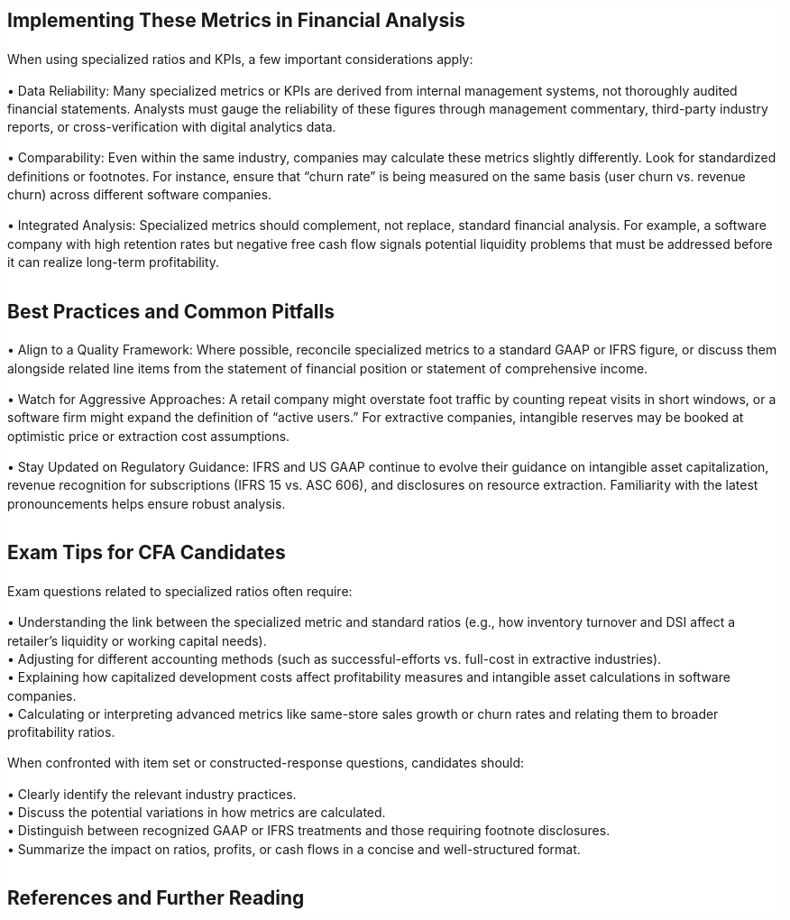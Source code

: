## Implementing These Metrics in Financial Analysis

When using specialized ratios and KPIs, a few important considerations apply:

• Data Reliability: Many specialized metrics or KPIs are derived from internal management systems, not thoroughly audited financial statements. Analysts must gauge the reliability of these figures through management commentary, third-party industry reports, or cross-verification with digital analytics data.  

• Comparability: Even within the same industry, companies may calculate these metrics slightly differently. Look for standardized definitions or footnotes. For instance, ensure that “churn rate” is being measured on the same basis (user churn vs. revenue churn) across different software companies.

• Integrated Analysis: Specialized metrics should complement, not replace, standard financial analysis. For example, a software company with high retention rates but negative free cash flow signals potential liquidity problems that must be addressed before it can realize long-term profitability.

## Best Practices and Common Pitfalls

• Align to a Quality Framework: Where possible, reconcile specialized metrics to a standard GAAP or IFRS figure, or discuss them alongside related line items from the statement of financial position or statement of comprehensive income.

• Watch for Aggressive Approaches: A retail company might overstate foot traffic by counting repeat visits in short windows, or a software firm might expand the definition of “active users.” For extractive companies, intangible reserves may be booked at optimistic price or extraction cost assumptions.

• Stay Updated on Regulatory Guidance: IFRS and US GAAP continue to evolve their guidance on intangible asset capitalization, revenue recognition for subscriptions (IFRS 15 vs. ASC 606), and disclosures on resource extraction. Familiarity with the latest pronouncements helps ensure robust analysis.

## Exam Tips for CFA Candidates

Exam questions related to specialized ratios often require:

• Understanding the link between the specialized metric and standard ratios (e.g., how inventory turnover and DSI affect a retailer’s liquidity or working capital needs).  
• Adjusting for different accounting methods (such as successful-efforts vs. full-cost in extractive industries).  
• Explaining how capitalized development costs affect profitability measures and intangible asset calculations in software companies.  
• Calculating or interpreting advanced metrics like same-store sales growth or churn rates and relating them to broader profitability ratios.

When confronted with item set or constructed-response questions, candidates should:

• Clearly identify the relevant industry practices.  
• Discuss the potential variations in how metrics are calculated.  
• Distinguish between recognized GAAP or IFRS treatments and those requiring footnote disclosures.  
• Summarize the impact on ratios, profits, or cash flows in a concise and well-structured format.

## References and Further Reading
